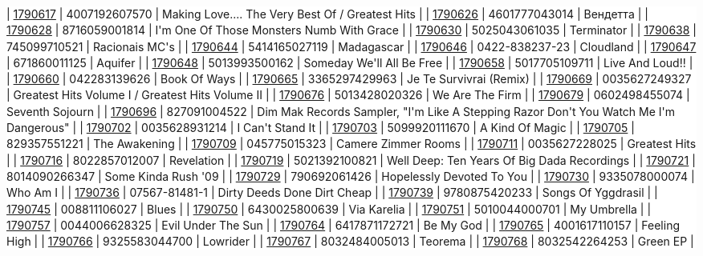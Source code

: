 | [1790617](https://www.discogs.com/release/1790617) | 4007192607570 | Making Love.... The Very Best Of / Greatest Hits |
| [1790626](https://www.discogs.com/release/1790626) | 4601777043014 | Вендетта |
| [1790628](https://www.discogs.com/release/1790628) | 8716059001814 | I'm One Of Those Monsters Numb With Grace |
| [1790630](https://www.discogs.com/release/1790630) | 5025043061035 | Terminator |
| [1790638](https://www.discogs.com/release/1790638) | 745099710521 | Racionais MC's |
| [1790644](https://www.discogs.com/release/1790644) | 5414165027119 | Madagascar |
| [1790646](https://www.discogs.com/release/1790646) | 0422-838237-23 | Cloudland |
| [1790647](https://www.discogs.com/release/1790647) | 671860011125 | Aquifer |
| [1790648](https://www.discogs.com/release/1790648) | 5013993500162 | Someday We'll All Be Free |
| [1790658](https://www.discogs.com/release/1790658) | 5017705109711 | Live And Loud!! |
| [1790660](https://www.discogs.com/release/1790660) | 042283139626 | Book Of Ways |
| [1790665](https://www.discogs.com/release/1790665) | 3365297429963 | Je Te Survivrai (Remix) |
| [1790669](https://www.discogs.com/release/1790669) | 0035627249327 | Greatest Hits Volume I / Greatest Hits Volume II |
| [1790676](https://www.discogs.com/release/1790676) | 5013428020326 | We Are The Firm |
| [1790679](https://www.discogs.com/release/1790679) | 0602498455074 | Seventh Sojourn |
| [1790696](https://www.discogs.com/release/1790696) | 827091004522 | Dim Mak Records Sampler, "I'm Like A Stepping Razor Don't You Watch Me I'm Dangerous" |
| [1790702](https://www.discogs.com/release/1790702) | 0035628931214 | I Can't Stand It |
| [1790703](https://www.discogs.com/release/1790703) | 5099920111670 | A Kind Of Magic |
| [1790705](https://www.discogs.com/release/1790705) | 829357551221 | The Awakening |
| [1790709](https://www.discogs.com/release/1790709) | 045775015323 | Camere Zimmer Rooms |
| [1790711](https://www.discogs.com/release/1790711) | 0035627228025 | Greatest Hits |
| [1790716](https://www.discogs.com/release/1790716) | 8022857012007 | Revelation |
| [1790719](https://www.discogs.com/release/1790719) | 5021392100821 | Well Deep: Ten Years Of Big Dada Recordings |
| [1790721](https://www.discogs.com/release/1790721) | 8014090266347 | Some Kinda Rush '09 |
| [1790729](https://www.discogs.com/release/1790729) | 790692061426 | Hopelessly Devoted To You |
| [1790730](https://www.discogs.com/release/1790730) | 9335078000074 | Who Am I |
| [1790736](https://www.discogs.com/release/1790736) | 07567-81481-1 | Dirty Deeds Done Dirt Cheap |
| [1790739](https://www.discogs.com/release/1790739) | 9780875420233 | Songs Of Yggdrasil |
| [1790745](https://www.discogs.com/release/1790745) | 008811106027 | Blues |
| [1790750](https://www.discogs.com/release/1790750) | 6430025800639 | Via Karelia |
| [1790751](https://www.discogs.com/release/1790751) | 5010044000701 | My Umbrella |
| [1790757](https://www.discogs.com/release/1790757) | 0044006628325 | Evil Under The Sun |
| [1790764](https://www.discogs.com/release/1790764) | 6417871172721 | Be My God |
| [1790765](https://www.discogs.com/release/1790765) | 4001617110157 | Feeling High |
| [1790766](https://www.discogs.com/release/1790766) | 9325583044700 | Lowrider |
| [1790767](https://www.discogs.com/release/1790767) | 8032484005013 | Teorema |
| [1790768](https://www.discogs.com/release/1790768) | 8032542264253 | Green EP |